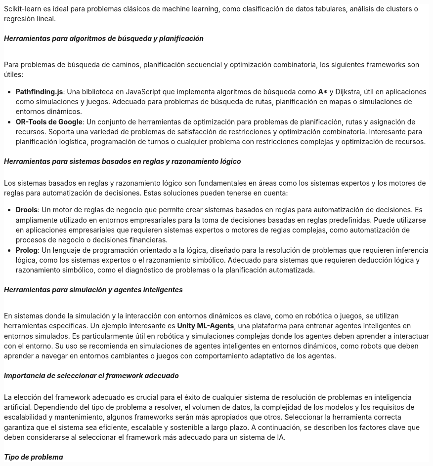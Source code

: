   Scikit-learn es ideal para problemas clásicos de machine learning, como clasificación de datos tabulares, análisis de clusters o regresión lineal.

###### **Herramientas para algoritmos de búsqueda y planificación**

Para problemas de búsqueda de caminos, planificación secuencial y optimización combinatoria, los siguientes frameworks son útiles:

- **Pathfinding.js**: Una biblioteca en JavaScript que implementa algoritmos de búsqueda como **A\*** y Dijkstra, útil en aplicaciones como simulaciones y juegos. Adecuado para problemas de búsqueda de rutas, planificación en mapas o simulaciones de entornos dinámicos.
- **OR-Tools de Google**: Un conjunto de herramientas de optimización para problemas de planificación, rutas y asignación de recursos. Soporta una variedad de problemas de satisfacción de restricciones y optimización combinatoria. Interesante para planificación logística, programación de turnos o cualquier problema con restricciones complejas y optimización de recursos.

##### Herramientas para sistemas basados en reglas y razonamiento lógico

Los sistemas basados en reglas y razonamiento lógico son fundamentales en áreas como los sistemas expertos y los motores de reglas para automatización de decisiones. Estas soluciones pueden tenerse en cuenta:

- **Drools**: Un motor de reglas de negocio que permite crear sistemas basados en reglas para automatización de decisiones. Es ampliamente utilizado en entornos empresariales para la toma de decisiones basadas en reglas predefinidas. Puede utilizarse en aplicaciones empresariales que requieren sistemas expertos o motores de reglas complejas, como automatización de procesos de negocio o decisiones financieras.
- **Prolog**: Un lenguaje de programación orientado a la lógica, diseñado para la resolución de problemas que requieren inferencia lógica, como los sistemas expertos o el razonamiento simbólico. Adecuado para sistemas que requieren deducción lógica y razonamiento simbólico, como el diagnóstico de problemas o la planificación automatizada.

###### **Herramientas para simulación y agentes inteligentes**

En sistemas donde la simulación y la interacción con entornos dinámicos es clave, como en robótica o juegos, se utilizan herramientas específicas. Un ejemplo interesante es **Unity ML-Agents**, una plataforma para entrenar agentes inteligentes en entornos simulados. Es particularmente útil en robótica y simulaciones complejas donde los agentes deben aprender a interactuar con el entorno. Su uso se recomienda en simulaciones de agentes inteligentes en entornos dinámicos, como robots que deben aprender a navegar en entornos cambiantes o juegos con comportamiento adaptativo de los agentes.

##### Importancia de seleccionar el framework adecuado

La elección del framework adecuado es crucial para el éxito de cualquier sistema de resolución de problemas en inteligencia artificial. Dependiendo del tipo de problema a resolver, el volumen de datos, la complejidad de los modelos y los requisitos de escalabilidad y mantenimiento, algunos frameworks serán más apropiados que otros. Seleccionar la herramienta correcta garantiza que el sistema sea eficiente, escalable y sostenible a largo plazo. A continuación, se describen los factores clave que deben considerarse al seleccionar el framework más adecuado para un sistema de IA.

###### **Tipo de problema**
